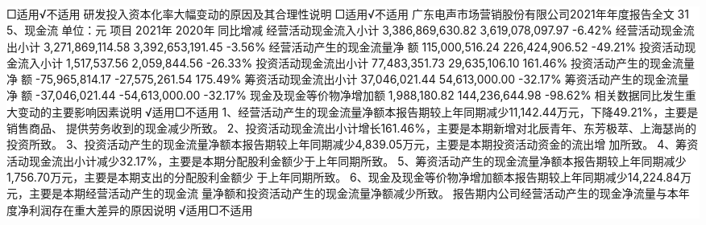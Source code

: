 □适用√不适用
研发投入资本化率大幅变动的原因及其合理性说明
□适用√不适用
广东电声市场营销股份有限公司2021年年度报告全文
31
5、现金流
单位：元
项目
2021年
2020年
同比增减
经营活动现金流入小计
3,386,869,630.82
3,619,078,097.97
-6.42%
经营活动现金流出小计
3,271,869,114.58
3,392,653,191.45
-3.56%
经营活动产生的现金流量净
额
115,000,516.24
226,424,906.52
-49.21%
投资活动现金流入小计
1,517,537.56
2,059,844.56
-26.33%
投资活动现金流出小计
77,483,351.73
29,635,106.10
161.46%
投资活动产生的现金流量净
额
-75,965,814.17
-27,575,261.54
175.49%
筹资活动现金流出小计
37,046,021.44
54,613,000.00
-32.17%
筹资活动产生的现金流量净
额
-37,046,021.44
-54,613,000.00
-32.17%
现金及现金等价物净增加额
1,988,180.82
144,236,644.98
-98.62%
相关数据同比发生重大变动的主要影响因素说明
√适用□不适用
1、经营活动产生的现金流量净额本报告期较上年同期减少11,142.44万元，下降49.21%，主要是销售商品、
提供劳务收到的现金减少所致。
2、投资活动现金流出小计增长161.46%，主要是本期新增对北辰青年、东芳极萃、上海瑟尚的投资所致。
3、投资活动产生的现金流量净额本报告期较上年同期减少4,839.05万元，主要是本期投资活动资金的流出增
加所致。
4、筹资活动现金流出小计减少32.17%，主要是本期分配股利金额少于上年同期所致。
5、筹资活动产生的现金流量净额本报告期较上年同期减少1,756.70万元，主要是本期支出的分配股利金额少
于上年同期所致。
6、现金及现金等价物净增加额本报告期较上年同期减少14,224.84万元，主要是本期经营活动产生的现金流
量净额和投资活动产生的现金流量净额减少所致。
报告期内公司经营活动产生的现金净流量与本年度净利润存在重大差异的原因说明
√适用□不适用